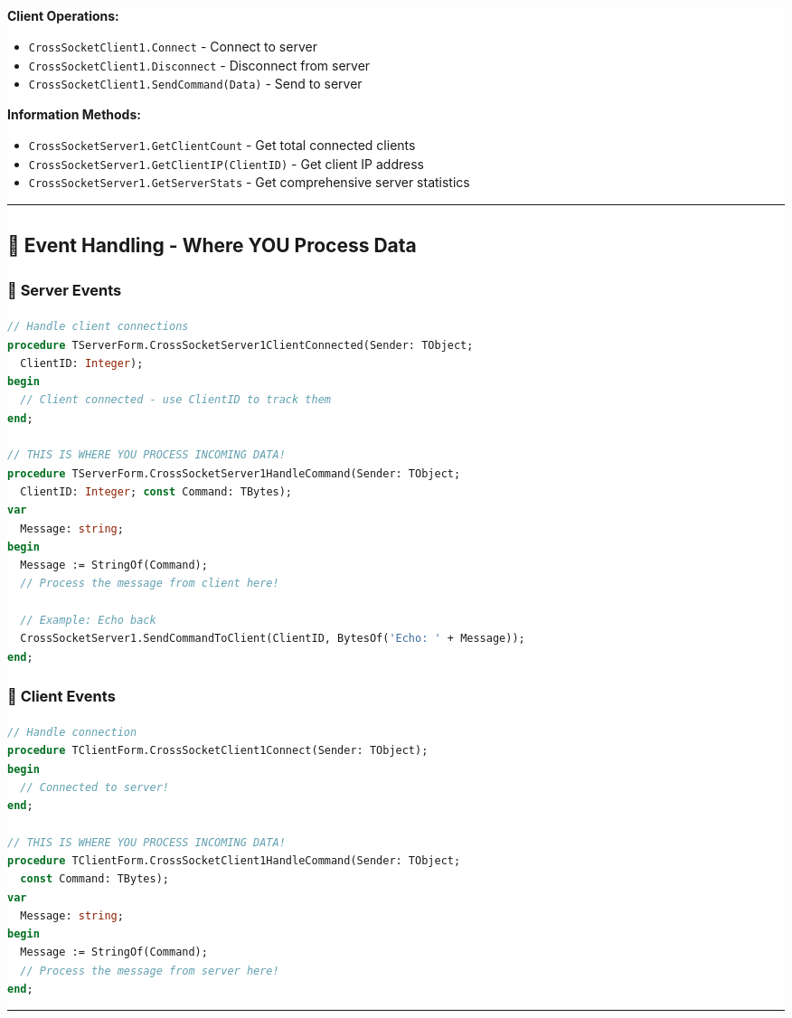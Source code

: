 **Client Operations:**
- `CrossSocketClient1.Connect` - Connect to server
- `CrossSocketClient1.Disconnect` - Disconnect from server
- `CrossSocketClient1.SendCommand(Data)` - Send to server

**Information Methods:**
- `CrossSocketServer1.GetClientCount` - Get total connected clients
- `CrossSocketServer1.GetClientIP(ClientID)` - Get client IP address
- `CrossSocketServer1.GetServerStats` - Get comprehensive server statistics

---

## 📨 Event Handling - Where YOU Process Data

### 🎪 **Server Events**

```pascal
// Handle client connections
procedure TServerForm.CrossSocketServer1ClientConnected(Sender: TObject; 
  ClientID: Integer);
begin
  // Client connected - use ClientID to track them
end;

// THIS IS WHERE YOU PROCESS INCOMING DATA!
procedure TServerForm.CrossSocketServer1HandleCommand(Sender: TObject; 
  ClientID: Integer; const Command: TBytes);
var
  Message: string;
begin
  Message := StringOf(Command);
  // Process the message from client here!
  
  // Example: Echo back
  CrossSocketServer1.SendCommandToClient(ClientID, BytesOf('Echo: ' + Message));
end;
```

### 🎪 **Client Events**

```pascal
// Handle connection
procedure TClientForm.CrossSocketClient1Connect(Sender: TObject);
begin
  // Connected to server!
end;

// THIS IS WHERE YOU PROCESS INCOMING DATA!
procedure TClientForm.CrossSocketClient1HandleCommand(Sender: TObject; 
  const Command: TBytes);
var
  Message: string;
begin
  Message := StringOf(Command);
  // Process the message from server here!
end;
```

---